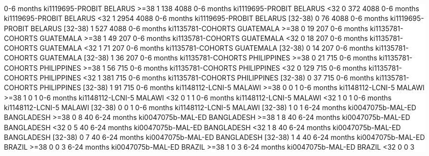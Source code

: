 0-6 months    ki1119695-PROBIT           BELARUS                        >=38                 1      138   4088
0-6 months    ki1119695-PROBIT           BELARUS                        <32                  0      372   4088
0-6 months    ki1119695-PROBIT           BELARUS                        <32                  1     2954   4088
0-6 months    ki1119695-PROBIT           BELARUS                        [32-38)              0       76   4088
0-6 months    ki1119695-PROBIT           BELARUS                        [32-38)              1      527   4088
0-6 months    ki1135781-COHORTS          GUATEMALA                      >=38                 0       19    207
0-6 months    ki1135781-COHORTS          GUATEMALA                      >=38                 1       49    207
0-6 months    ki1135781-COHORTS          GUATEMALA                      <32                  0       18    207
0-6 months    ki1135781-COHORTS          GUATEMALA                      <32                  1       71    207
0-6 months    ki1135781-COHORTS          GUATEMALA                      [32-38)              0       14    207
0-6 months    ki1135781-COHORTS          GUATEMALA                      [32-38)              1       36    207
0-6 months    ki1135781-COHORTS          PHILIPPINES                    >=38                 0       21    715
0-6 months    ki1135781-COHORTS          PHILIPPINES                    >=38                 1       56    715
0-6 months    ki1135781-COHORTS          PHILIPPINES                    <32                  0      129    715
0-6 months    ki1135781-COHORTS          PHILIPPINES                    <32                  1      381    715
0-6 months    ki1135781-COHORTS          PHILIPPINES                    [32-38)              0       37    715
0-6 months    ki1135781-COHORTS          PHILIPPINES                    [32-38)              1       91    715
0-6 months    ki1148112-LCNI-5           MALAWI                         >=38                 0        0      1
0-6 months    ki1148112-LCNI-5           MALAWI                         >=38                 1        0      1
0-6 months    ki1148112-LCNI-5           MALAWI                         <32                  0        1      1
0-6 months    ki1148112-LCNI-5           MALAWI                         <32                  1        0      1
0-6 months    ki1148112-LCNI-5           MALAWI                         [32-38)              0        0      1
0-6 months    ki1148112-LCNI-5           MALAWI                         [32-38)              1        0      1
6-24 months   ki0047075b-MAL-ED          BANGLADESH                     >=38                 0        8     40
6-24 months   ki0047075b-MAL-ED          BANGLADESH                     >=38                 1        8     40
6-24 months   ki0047075b-MAL-ED          BANGLADESH                     <32                  0        5     40
6-24 months   ki0047075b-MAL-ED          BANGLADESH                     <32                  1        8     40
6-24 months   ki0047075b-MAL-ED          BANGLADESH                     [32-38)              0        7     40
6-24 months   ki0047075b-MAL-ED          BANGLADESH                     [32-38)              1        4     40
6-24 months   ki0047075b-MAL-ED          BRAZIL                         >=38                 0        0      3
6-24 months   ki0047075b-MAL-ED          BRAZIL                         >=38                 1        0      3
6-24 months   ki0047075b-MAL-ED          BRAZIL                         <32                  0        0      3
